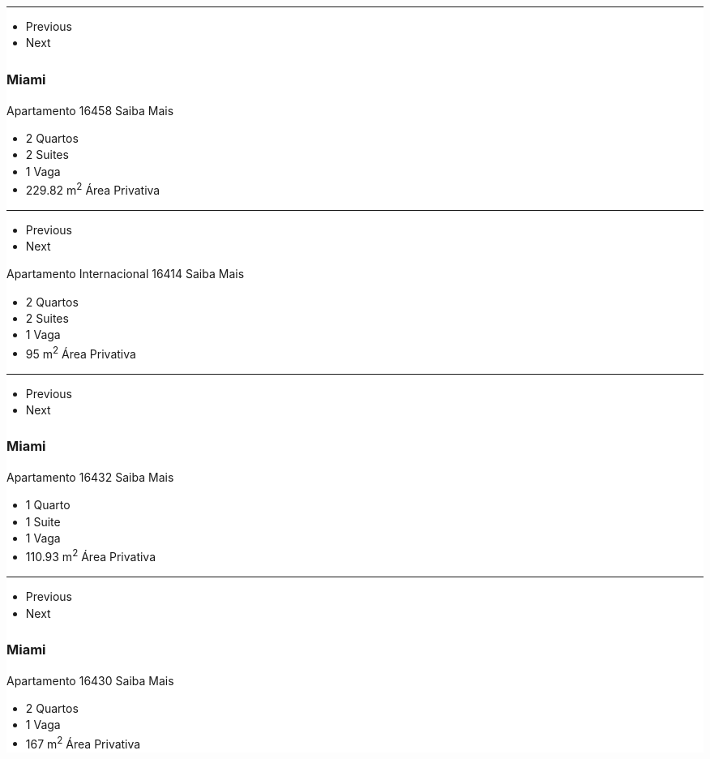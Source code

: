 
  *   *   *   *   *   *   *   *   *   *   *   *   *   *   *   *   *   *   * 

  * Previous
  * Next


### Miami
Apartamento 
16458 
Saiba Mais
  * 2 Quartos
  * 2 Suites
  * 1 Vaga
  * 229.82 m<sup>2</sup> Área Privativa


  *   *   *   *   * 

  * Previous
  * Next


Apartamento Internacional 
16414 
Saiba Mais
  * 2 Quartos
  * 2 Suites
  * 1 Vaga
  * 95 m<sup>2</sup> Área Privativa


  *   *   *   *   *   *   *   *   *   *   *   *   *   *   *   * 

  * Previous
  * Next


### Miami
Apartamento 
16432 
Saiba Mais
  * 1 Quarto
  * 1 Suite
  * 1 Vaga
  * 110.93 m<sup>2</sup> Área Privativa


  *   *   *   *   *   *   *   *   *   *   *   *   *   *   *   * 

  * Previous
  * Next


### Miami
Apartamento 
16430 
Saiba Mais
  * 2 Quartos
  * 1 Vaga
  * 167 m<sup>2</sup> Área Privativa

